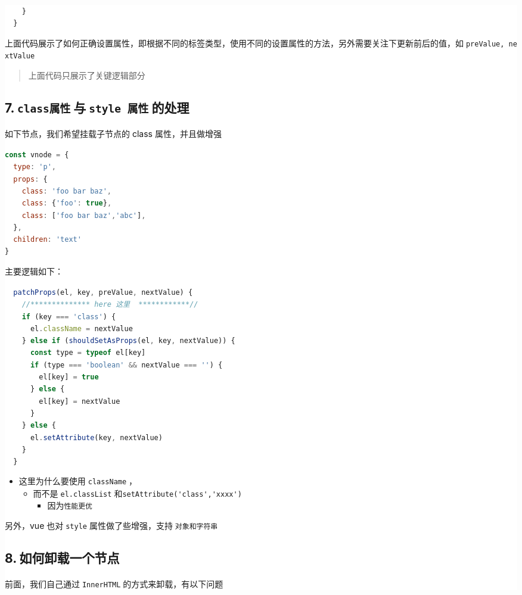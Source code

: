 ```js
    }
  }
```

上面代码展示了如何正确设置属性，即根据不同的标签类型，使用不同的设置属性的方法，另外需要关注下更新前后的值，如 `preValue, nextValue`

> 上面代码只展示了关键逻辑部分

## 7. `class属性` 与 `style 属性` 的处理

如下节点，我们希望挂载子节点的 class 属性，并且做增强

```js
const vnode = {
  type: 'p',
  props: {
    class: 'foo bar baz',
    class: {'foo': true},
    class: ['foo bar baz','abc'],
  },
  children: 'text'
}
```

主要逻辑如下：

```js
  patchProps(el, key, preValue, nextValue) {
    //************** here 这里  ************//
    if (key === 'class') {
      el.className = nextValue
    } else if (shouldSetAsProps(el, key, nextValue)) {
      const type = typeof el[key]
      if (type === 'boolean' && nextValue === '') {
        el[key] = true
      } else {
        el[key] = nextValue
      }
    } else {
      el.setAttribute(key, nextValue)
    }
  }
```

- 这里为什么要使用 `className` ，
	- 而不是 `el.classList` 和`setAttribute('class','xxxx')` 
		- 因为`性能更优` 

另外，vue 也对 `style` 属性做了些增强，支持 `对象和字符串` 

## 8. 如何卸载一个节点

前面，我们自己通过 `InnerHTML` 的方式来卸载，有以下问题
